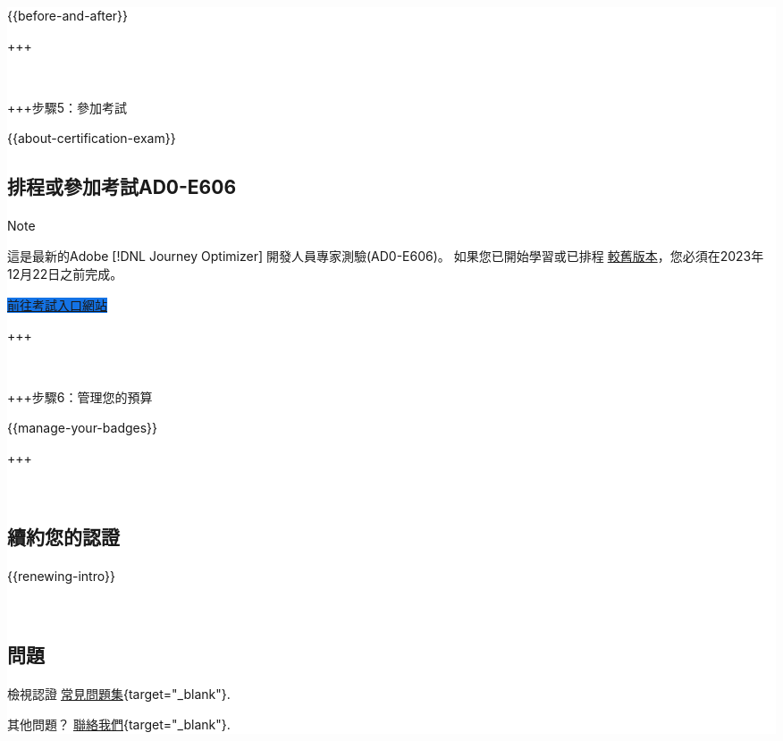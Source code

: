 {{before-and-after}}

+++

<br>

+++步驟5：參加考試

{{about-certification-exam}}

## 排程或參加考試AD0-E606

>[!NOTE]
>
>這是最新的Adobe [!DNL Journey Optimizer] 開發人員專家測驗(AD0-E606)。 如果您已開始學習或已排程 [較舊版本](ajo-e-developer.md)，您必須在2023年12月22日之前完成。

<a href="https://www.certmetrics.com/adobe/candidate/examity_sso.aspx?eid=AD0-E606" target="_blank" class="spectrum-Button spectrum-Button--fill spectrum-Button--accent spectrum-Button--sizeM is-margin-bottom-big-big at-element-click-tracking" style="background-color:#1473E6">

<span class="spectrum-Button-label has-no-wrap">
   前往考試入口網站
</span>
</a>

+++

<br>

+++步驟6：管理您的預算

{{manage-your-badges}}

+++

<br>

## 續約您的認證

{{renewing-intro}}

<br>

## 問題

檢視認證 [常見問題集](https://experienceleague.adobe.com/docs/certification/certification/faq.html){target="_blank"}.

其他問題？ [聯絡我們](mailto:certif@adobe.com){target="_blank"}.